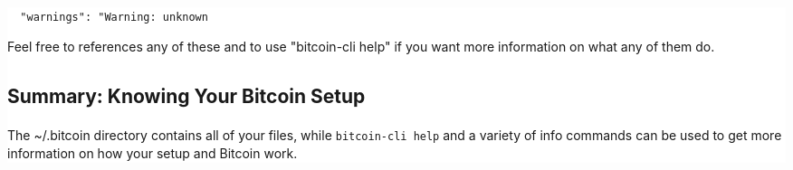```
  "warnings": "Warning: unknown
```
Feel free to references any of these and to use "bitcoin-cli help" if you want more information on what any of them do.

## Summary: Knowing Your Bitcoin Setup

The ~/.bitcoin directory contains all of your files, while `bitcoin-cli help` and a variety of info commands can be used to get more information on how your setup and Bitcoin work.
